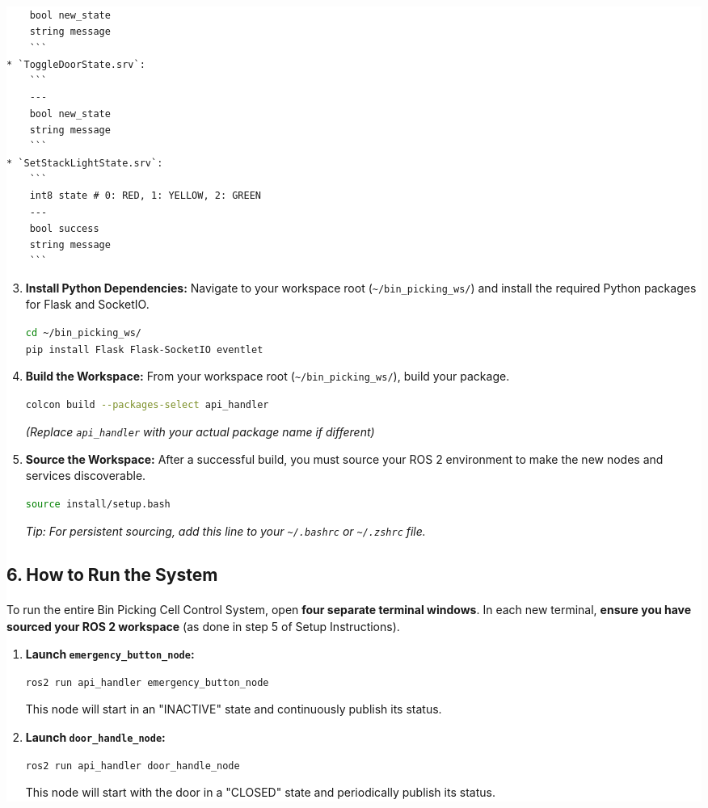         bool new_state
        string message
        ```
    * `ToggleDoorState.srv`:
        ```
        ---
        bool new_state
        string message
        ```
    * `SetStackLightState.srv`:
        ```
        int8 state # 0: RED, 1: YELLOW, 2: GREEN
        ---
        bool success
        string message
        ```

3.  **Install Python Dependencies:**
    Navigate to your workspace root (`~/bin_picking_ws/`) and install the required Python packages for Flask and SocketIO.
    ```bash
    cd ~/bin_picking_ws/
    pip install Flask Flask-SocketIO eventlet
    ```

4.  **Build the Workspace:**
    From your workspace root (`~/bin_picking_ws/`), build your package.
    ```bash
    colcon build --packages-select api_handler
    ```
    *(Replace `api_handler` with your actual package name if different)*

5.  **Source the Workspace:**
    After a successful build, you must source your ROS 2 environment to make the new nodes and services discoverable.
    ```bash
    source install/setup.bash
    ```
    *Tip: For persistent sourcing, add this line to your `~/.bashrc` or `~/.zshrc` file.*

## 6. How to Run the System

To run the entire Bin Picking Cell Control System, open **four separate terminal windows**. In each new terminal, **ensure you have sourced your ROS 2 workspace** (as done in step 5 of Setup Instructions).

1.  **Launch `emergency_button_node`:**
    ```bash
    ros2 run api_handler emergency_button_node
    ```
    This node will start in an "INACTIVE" state and continuously publish its status.

2.  **Launch `door_handle_node`:**
    ```bash
    ros2 run api_handler door_handle_node
    ```
    This node will start with the door in a "CLOSED" state and periodically publish its status.

